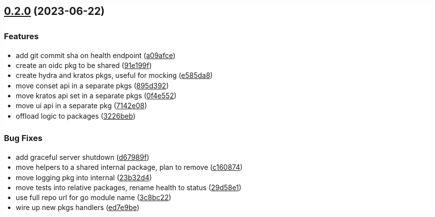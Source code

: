 ## [0.2.0](https://github.com/canonical/identity-platform-login-ui/compare/v0.1.0...v0.2.0) (2023-06-22)


### Features

* add git commit sha on health endpoint ([a09afce](https://github.com/canonical/identity-platform-login-ui/commit/a09afce63dedf08b6e38a348e9fdca05c0ceaaba))
* create an oidc pkg to be shared ([91e199f](https://github.com/canonical/identity-platform-login-ui/commit/91e199f760d83ba5899108d9d2a8c0473431990a))
* create hydra and kratos pkgs, useful for mocking ([e585da8](https://github.com/canonical/identity-platform-login-ui/commit/e585da8ba89f9f21d020446cbb84453d7e1c4981))
* move conset api in a separate pkgs ([895d392](https://github.com/canonical/identity-platform-login-ui/commit/895d392b6d1ec0b2d5a9d7b714457cce43579cff))
* move kratos api set in a separate pkgs ([0f4e552](https://github.com/canonical/identity-platform-login-ui/commit/0f4e552c05fde1eff5cd752d448a5bb17bf20e22))
* move ui api in a separate pkg ([7142e08](https://github.com/canonical/identity-platform-login-ui/commit/7142e08dfd8e26f86c643175e6083a8b67252c79))
* offload logic to packages ([3226beb](https://github.com/canonical/identity-platform-login-ui/commit/3226bebc9a84ceb51d8d3e5b5a4e08b5b277802c))


### Bug Fixes

* add graceful server shutdown ([d67989f](https://github.com/canonical/identity-platform-login-ui/commit/d67989f277409d9b1e93068be7e5b83c9e5933be))
* move helpers to a shared internal package, plan to remove ([c160874](https://github.com/canonical/identity-platform-login-ui/commit/c1608749c35bd1367cebd59cc5662b7121afb694))
* move logging pkg into internal ([23b32d4](https://github.com/canonical/identity-platform-login-ui/commit/23b32d4bbde66e9d2183ca3d05c95fa7c2e7580d))
* move tests into relative packages, rename health to status ([29d58e1](https://github.com/canonical/identity-platform-login-ui/commit/29d58e10a605ed6a12cefa686281239b001da092))
* use full repo url for go module name ([3c8bc22](https://github.com/canonical/identity-platform-login-ui/commit/3c8bc223db7dde172571d8a0879371394f83f4b8))
* wire up new pkgs handlers ([ed7e9be](https://github.com/canonical/identity-platform-login-ui/commit/ed7e9becc3ac981ded352b531c72ff9d95bcfdca))
